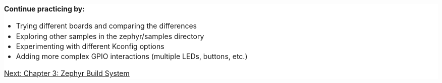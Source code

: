**Continue practicing by:**

* Trying different boards and comparing the differences
* Exploring other samples in the zephyr/samples directory
* Experimenting with different Kconfig options
* Adding more complex GPIO interactions (multiple LEDs, buttons, etc.)

[Next: Chapter 3: Zephyr Build System](./../chapter_03_zephyr_build_system/README.md)
